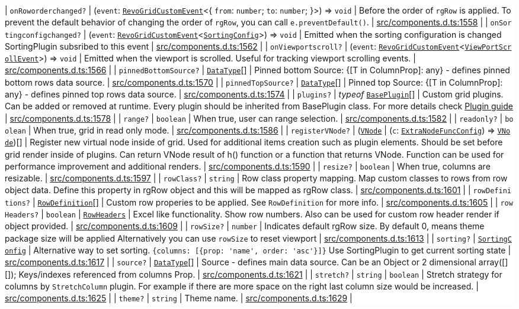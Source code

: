 | `onRoworderchanged?` | (`event`: [`RevoGridCustomEvent`](Interface.RevoGridCustomEvent.md)\<\{ `from`: `number`; `to`: `number`; \}\>) => `void` | Before the order of `rgRow` is applied. To prevent the default behavior of changing the order of `rgRow`, you can call `e.preventDefault()`. | [src/components.d.ts:1558](https://github.com/revolist/revogrid/blob/6c3c52a081bcade371a3f5576e4e5805c6bbce5c/src/components.d.ts#L1558) |
| `onSortingconfigchanged?` | (`event`: [`RevoGridCustomEvent`](Interface.RevoGridCustomEvent.md)\<[`SortingConfig`](TypeAlias.SortingConfig.md)\>) => `void` | Emitted when the sorting configuration is changed SortingPlugin subsribed to this event | [src/components.d.ts:1562](https://github.com/revolist/revogrid/blob/6c3c52a081bcade371a3f5576e4e5805c6bbce5c/src/components.d.ts#L1562) |
| `onViewportscroll?` | (`event`: [`RevoGridCustomEvent`](Interface.RevoGridCustomEvent.md)\<[`ViewPortScrollEvent`](TypeAlias.ViewPortScrollEvent.md)\>) => `void` | Emitted when the viewport is scrolled. Useful for tracking viewport scrolling events. | [src/components.d.ts:1566](https://github.com/revolist/revogrid/blob/6c3c52a081bcade371a3f5576e4e5805c6bbce5c/src/components.d.ts#L1566) |
| `pinnedBottomSource?` | [`DataType`](TypeAlias.DataType.md)[] | Pinned bottom Source: {[T in ColumnProp]: any} - defines pinned bottom rows data source. | [src/components.d.ts:1570](https://github.com/revolist/revogrid/blob/6c3c52a081bcade371a3f5576e4e5805c6bbce5c/src/components.d.ts#L1570) |
| `pinnedTopSource?` | [`DataType`](TypeAlias.DataType.md)[] | Pinned top Source: {[T in ColumnProp]: any} - defines pinned top rows data source. | [src/components.d.ts:1574](https://github.com/revolist/revogrid/blob/6c3c52a081bcade371a3f5576e4e5805c6bbce5c/src/components.d.ts#L1574) |
| `plugins?` | *typeof* [`BasePlugin`](README.md#baseplugin)[] | Custom grid plugins. Can be added or removed at runtime. Every plugin should be inherited from BasePlugin class. For more details check [Plugin guide](https://rv-grid.com/guide/plugin/) | [src/components.d.ts:1578](https://github.com/revolist/revogrid/blob/6c3c52a081bcade371a3f5576e4e5805c6bbce5c/src/components.d.ts#L1578) |
| `range?` | `boolean` | When true, user can range selection. | [src/components.d.ts:1582](https://github.com/revolist/revogrid/blob/6c3c52a081bcade371a3f5576e4e5805c6bbce5c/src/components.d.ts#L1582) |
| `readonly?` | `boolean` | When true, grid in read only mode. | [src/components.d.ts:1586](https://github.com/revolist/revogrid/blob/6c3c52a081bcade371a3f5576e4e5805c6bbce5c/src/components.d.ts#L1586) |
| `registerVNode?` | ([`VNode`](Interface.VNode.md) \| (`c`: [`ExtraNodeFuncConfig`](Interface.ExtraNodeFuncConfig.md)) => [`VNode`](Interface.VNode.md))[] | Register new virtual node inside of grid. Used for additional items creation such as plugin elements. Should be set before grid render inside of plugins. Can return VNode result of h() function or a function that returns VNode. Function can be used for performance improvement and additional renders. | [src/components.d.ts:1590](https://github.com/revolist/revogrid/blob/6c3c52a081bcade371a3f5576e4e5805c6bbce5c/src/components.d.ts#L1590) |
| `resize?` | `boolean` | When true, columns are resizable. | [src/components.d.ts:1597](https://github.com/revolist/revogrid/blob/6c3c52a081bcade371a3f5576e4e5805c6bbce5c/src/components.d.ts#L1597) |
| `rowClass?` | `string` | Row class property mapping. Map custom classes to rows from row object data. Define this property in rgRow object and this will be mapped as rgRow class. | [src/components.d.ts:1601](https://github.com/revolist/revogrid/blob/6c3c52a081bcade371a3f5576e4e5805c6bbce5c/src/components.d.ts#L1601) |
| `rowDefinitions?` | [`RowDefinition`](TypeAlias.RowDefinition.md)[] | Custom row properies to be applied. See `RowDefinition` for more info. | [src/components.d.ts:1605](https://github.com/revolist/revogrid/blob/6c3c52a081bcade371a3f5576e4e5805c6bbce5c/src/components.d.ts#L1605) |
| `rowHeaders?` | `boolean` \| [`RowHeaders`](Interface.RowHeaders.md) | Excel like functionality. Show row numbers. Also can be used for custom row header render if object provided. | [src/components.d.ts:1609](https://github.com/revolist/revogrid/blob/6c3c52a081bcade371a3f5576e4e5805c6bbce5c/src/components.d.ts#L1609) |
| `rowSize?` | `number` | Indicates default rgRow size. By default 0, means theme package size will be applied Alternatively you can use `rowSize` to reset viewport | [src/components.d.ts:1613](https://github.com/revolist/revogrid/blob/6c3c52a081bcade371a3f5576e4e5805c6bbce5c/src/components.d.ts#L1613) |
| `sorting?` | [`SortingConfig`](TypeAlias.SortingConfig.md) | Alternative way to set sorting. `{columns: [{prop: 'name', order: 'asc'}]}` Use SortingPlugin to get current sorting state | [src/components.d.ts:1617](https://github.com/revolist/revogrid/blob/6c3c52a081bcade371a3f5576e4e5805c6bbce5c/src/components.d.ts#L1617) |
| `source?` | [`DataType`](TypeAlias.DataType.md)[] | Source - defines main data source. Can be an Object or 2 dimensional array([][]); Keys/indexes referenced from columns Prop. | [src/components.d.ts:1621](https://github.com/revolist/revogrid/blob/6c3c52a081bcade371a3f5576e4e5805c6bbce5c/src/components.d.ts#L1621) |
| `stretch?` | `string` \| `boolean` | Stretch strategy for columns by `StretchColumn` plugin. For example if there are more space on the right last column size would be increased. | [src/components.d.ts:1625](https://github.com/revolist/revogrid/blob/6c3c52a081bcade371a3f5576e4e5805c6bbce5c/src/components.d.ts#L1625) |
| `theme?` | `string` | Theme name. | [src/components.d.ts:1629](https://github.com/revolist/revogrid/blob/6c3c52a081bcade371a3f5576e4e5805c6bbce5c/src/components.d.ts#L1629) |
